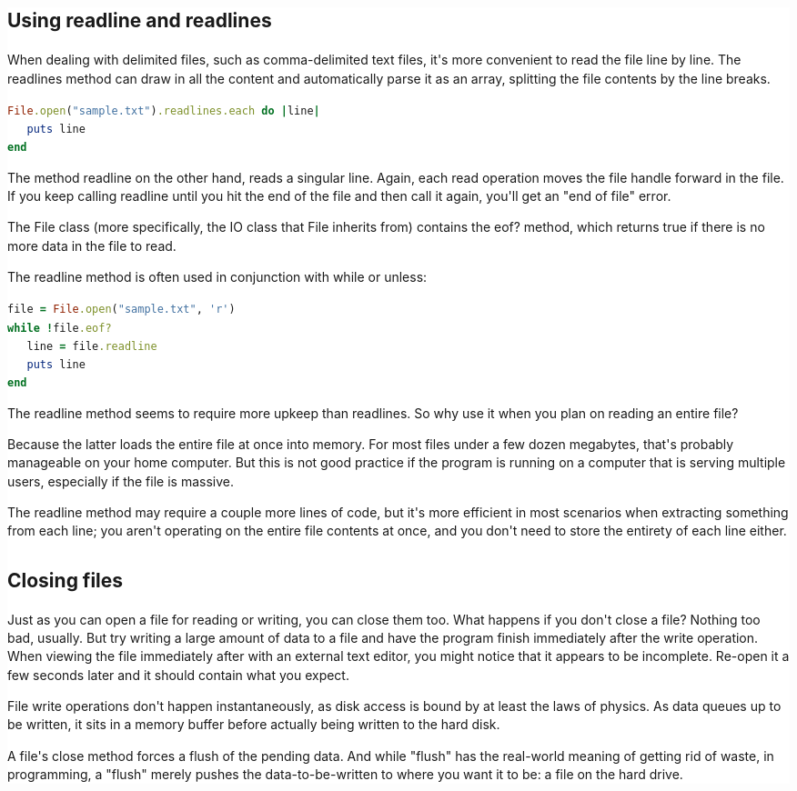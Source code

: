 ## Using readline and readlines

When dealing with delimited files, such as comma-delimited text files, it's more convenient to read the file line by line. The readlines method can draw in all the content and automatically parse it as an array, splitting the file contents by the line breaks.

```ruby
File.open("sample.txt").readlines.each do |line|
   puts line
end
```

The method readline on the other hand, reads a singular line. Again, each read operation moves the file handle forward in the file. If you keep calling readline until you hit the end of the file and then call it again, you'll get an "end of file" error.

The File class (more specifically, the IO class that File inherits from) contains the eof? method, which returns true if there is no more data in the file to read.

The readline method is often used in conjunction with while or unless:

```ruby
file = File.open("sample.txt", 'r')
while !file.eof?
   line = file.readline
   puts line
end
```

The readline method seems to require more upkeep than readlines. So why use it when you plan on reading an entire file?

Because the latter loads the entire file at once into memory. For most files under a few dozen megabytes, that's probably manageable on your home computer. But this is not good practice if the program is running on a computer that is serving multiple users, especially if the file is massive.

The readline method may require a couple more lines of code, but it's more efficient in most scenarios when extracting something from each line; you aren't operating on the entire file contents at once, and you don't need to store the entirety of each line either.

## Closing files

Just as you can open a file for reading or writing, you can close them too. What happens if you don't close a file? Nothing too bad, usually. But try writing a large amount of data to a file and have the program finish immediately after the write operation. When viewing the file immediately after with an external text editor, you might notice that it appears to be incomplete. Re-open it a few seconds later and it should contain what you expect.

File write operations don't happen instantaneously, as disk access is bound by at least the laws of physics. As data queues up to be written, it sits in a memory buffer before actually being written to the hard disk.

A file's close method forces a flush of the pending data. And while "flush" has the real-world meaning of getting rid of waste, in programming, a "flush" merely pushes the data-to-be-written to where you want it to be: a file on the hard drive.
